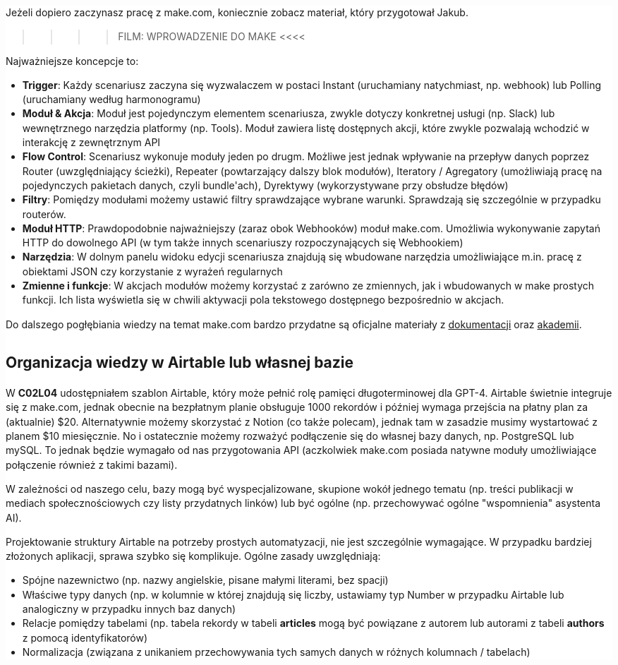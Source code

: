 Jeżeli dopiero zaczynasz pracę z make.com, koniecznie zobacz materiał, który przygotował Jakub. 

>>>> FILM: WPROWADZENIE DO MAKE <<<<

Najważniejsze koncepcje to:

- **Trigger**: Każdy scenariusz zaczyna się wyzwalaczem w postaci Instant (uruchamiany natychmiast, np. webhook) lub Polling (uruchamiany według harmonogramu)
- **Moduł & Akcja**: Moduł jest pojedynczym elementem scenariusza, zwykle dotyczy konkretnej usługi (np. Slack) lub wewnętrznego narzędzia platformy (np. Tools). Moduł zawiera listę dostępnych akcji, które zwykle pozwalają wchodzić w interakcję z zewnętrznym API
- **Flow Control**: Scenariusz wykonuje moduły jeden po drugm. Możliwe jest jednak wpływanie na przepływ danych poprzez Router (uwzględniający ścieżki), Repeater (powtarzający dalszy blok modułów), Iteratory / Agregatory (umożliwiają pracę na pojedynczych pakietach danych, czyli bundle'ach), Dyrektywy (wykorzystywane przy obsłudze błędów)
- **Filtry**: Pomiędzy modułami możemy ustawić filtry sprawdzające wybrane warunki. Sprawdzają się szczególnie w przypadku routerów. 
- **Moduł HTTP**: Prawdopodobnie najważniejszy (zaraz obok Webhooków) moduł make.com. Umożliwia wykonywanie zapytań HTTP do dowolnego API (w tym także innych scenariuszy rozpoczynających się Webhookiem)
- **Narzędzia**: W dolnym panelu widoku edycji scenariusza znajdują się wbudowane narzędzia umożliwiające m.in. pracę z obiektami JSON czy korzystanie z wyrażeń regularnych
- **Zmienne i funkcje**: W akcjach modułów możemy korzystać z zarówno ze zmiennych, jak i wbudowanych w make prostych funkcji. Ich lista wyświetla się w chwili aktywacji pola tekstowego dostępnego bezpośrednio w akcjach.

Do dalszego pogłębiania wiedzy na temat make.com bardzo przydatne są oficjalne materiały z [dokumentacji](https://www.make.com/en/help/tutorials) oraz [akademii](https://academy.make.com/).

## Organizacja wiedzy w Airtable lub własnej bazie

W **C02L04** udostępniałem szablon Airtable, który może pełnić rolę pamięci długoterminowej dla GPT-4. Airtable świetnie integruje się z make.com, jednak obecnie na bezpłatnym planie obsługuje 1000 rekordów i później wymaga przejścia na płatny plan za (aktualnie) $20. Alternatywnie możemy skorzystać z Notion (co także polecam), jednak tam w zasadzie musimy wystartować z planem $10 miesięcznie. No i ostatecznie możemy rozważyć podłączenie się do własnej bazy danych, np. PostgreSQL lub mySQL. To jednak będzie wymagało od nas przygotowania API (aczkolwiek make.com posiada natywne moduły umożliwiające połączenie również z takimi bazami). 

W zależności od naszego celu, bazy mogą być wyspecjalizowane, skupione wokół jednego tematu (np. treści publikacji w mediach społecznościowych czy listy przydatnych linków) lub być ogólne (np. przechowywać ogólne "wspomnienia" asystenta AI). 

Projektowanie struktury Airtable na potrzeby prostych automatyzacji, nie jest szczególnie wymagające. W przypadku bardziej złożonych aplikacji, sprawa szybko się komplikuje. Ogólne zasady uwzględniają: 

- Spójne nazewnictwo (np. nazwy angielskie, pisane małymi literami, bez spacji)
- Właściwe typy danych (np. w kolumnie w której znajdują się liczby, ustawiamy typ Number w przypadku Airtable lub analogiczny w przypadku innych baz danych)
- Relacje pomiędzy tabelami (np. tabela rekordy w tabeli **articles** mogą być powiązane z autorem lub autorami z tabeli **authors** z pomocą identyfikatorów)
- Normalizacja (związana z unikaniem przechowywania tych samych danych w różnych kolumnach / tabelach)
